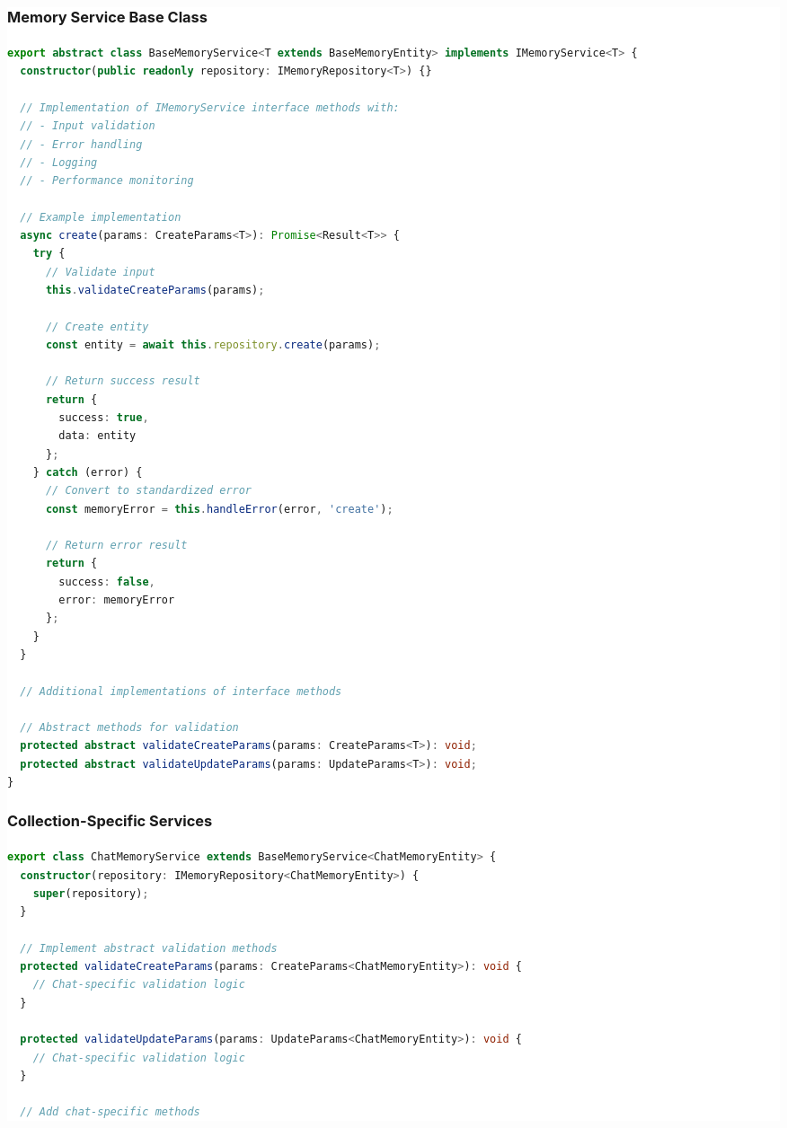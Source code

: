 ### Memory Service Base Class

```typescript
export abstract class BaseMemoryService<T extends BaseMemoryEntity> implements IMemoryService<T> {
  constructor(public readonly repository: IMemoryRepository<T>) {}
  
  // Implementation of IMemoryService interface methods with:
  // - Input validation
  // - Error handling
  // - Logging
  // - Performance monitoring
  
  // Example implementation
  async create(params: CreateParams<T>): Promise<Result<T>> {
    try {
      // Validate input
      this.validateCreateParams(params);
      
      // Create entity
      const entity = await this.repository.create(params);
      
      // Return success result
      return {
        success: true,
        data: entity
      };
    } catch (error) {
      // Convert to standardized error
      const memoryError = this.handleError(error, 'create');
      
      // Return error result
      return {
        success: false,
        error: memoryError
      };
    }
  }
  
  // Additional implementations of interface methods
  
  // Abstract methods for validation
  protected abstract validateCreateParams(params: CreateParams<T>): void;
  protected abstract validateUpdateParams(params: UpdateParams<T>): void;
}
```

### Collection-Specific Services

```typescript
export class ChatMemoryService extends BaseMemoryService<ChatMemoryEntity> {
  constructor(repository: IMemoryRepository<ChatMemoryEntity>) {
    super(repository);
  }
  
  // Implement abstract validation methods
  protected validateCreateParams(params: CreateParams<ChatMemoryEntity>): void {
    // Chat-specific validation logic
  }
  
  protected validateUpdateParams(params: UpdateParams<ChatMemoryEntity>): void {
    // Chat-specific validation logic
  }
  
  // Add chat-specific methods
```